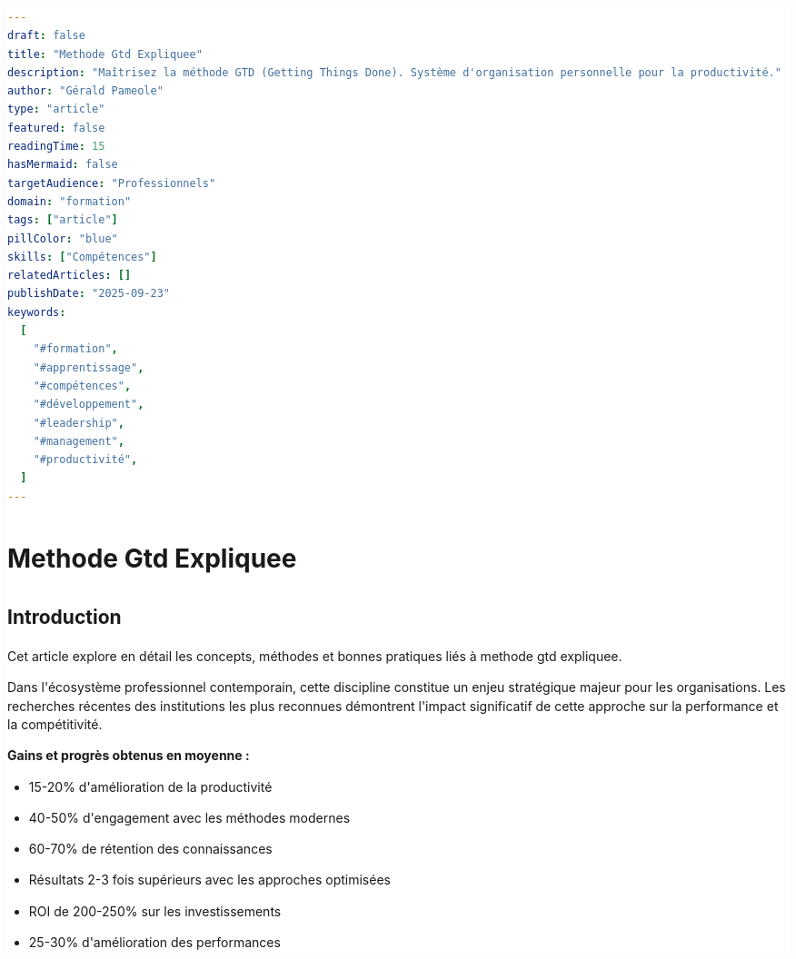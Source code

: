 ```yaml
---
draft: false
title: "Methode Gtd Expliquee"
description: "Maîtrisez la méthode GTD (Getting Things Done). Système d'organisation personnelle pour la productivité."
author: "Gérald Pameole"
type: "article"
featured: false
readingTime: 15
hasMermaid: false
targetAudience: "Professionnels"
domain: "formation"
tags: ["article"]
pillColor: "blue"
skills: ["Compétences"]
relatedArticles: []
publishDate: "2025-09-23"
keywords:
  [
    "#formation",
    "#apprentissage",
    "#compétences",
    "#développement",
    "#leadership",
    "#management",
    "#productivité",
  ]
---
```


# Methode Gtd Expliquee

## Introduction

Cet article explore en détail les concepts, méthodes et bonnes pratiques liés à methode gtd expliquee.

Dans l'écosystème professionnel contemporain, cette discipline constitue un enjeu stratégique majeur pour les organisations. Les recherches récentes des institutions les plus reconnues démontrent l'impact significatif de cette approche sur la performance et la compétitivité.

**Gains et progrès obtenus en moyenne :**
- 15-20% d'amélioration de la productivité

- 40-50% d'engagement avec les méthodes modernes
- 60-70% de rétention des connaissances

- Résultats 2-3 fois supérieurs avec les approches optimisées
- ROI de 200-250% sur les investissements

- 25-30% d'amélioration des performances


[^1]: Harvard Business Review - <https://hbr.org/> (2024)
[^2]: MIT Sloan Management Review - <https://sloanreview.mit.edu/> (2024)
[^3]: McKinsey Global Institute - <https://www.mckinsey.com/> (2023)
[^4]: Deloitte Insights - <https://www2.deloitte.com/insights/> (2024)